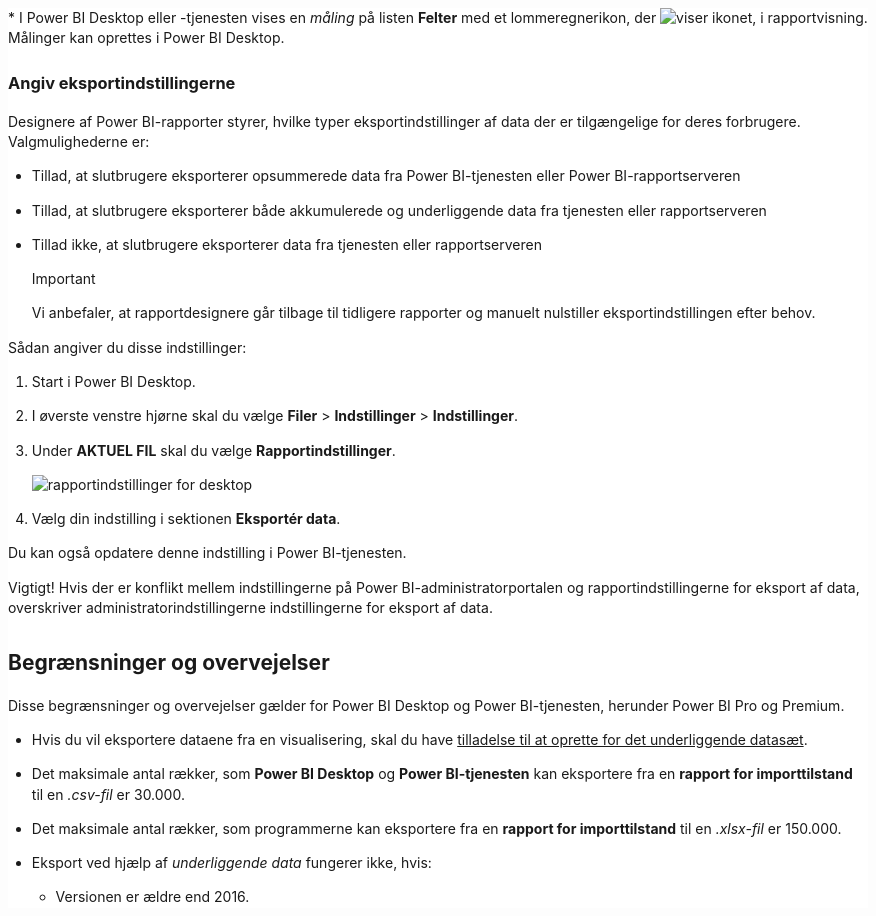 \* I Power BI Desktop eller -tjenesten vises en *måling* på listen **Felter** med et lommeregnerikon, der ![viser ikonet](media/power-bi-visualization-export-data/power-bi-calculator-icon.png), i rapportvisning. Målinger kan oprettes i Power BI Desktop.

### <a name="set-the-export-options"></a>Angiv eksportindstillingerne

Designere af Power BI-rapporter styrer, hvilke typer eksportindstillinger af data der er tilgængelige for deres forbrugere. Valgmulighederne er:

- Tillad, at slutbrugere eksporterer opsummerede data fra Power BI-tjenesten eller Power BI-rapportserveren

- Tillad, at slutbrugere eksporterer både akkumulerede og underliggende data fra tjenesten eller rapportserveren

- Tillad ikke, at slutbrugere eksporterer data fra tjenesten eller rapportserveren

    > [!IMPORTANT]
    > Vi anbefaler, at rapportdesignere går tilbage til tidligere rapporter og manuelt nulstiller eksportindstillingen efter behov.

Sådan angiver du disse indstillinger:

1. Start i Power BI Desktop.

1. I øverste venstre hjørne skal du vælge **Filer** > **Indstillinger** > **Indstillinger**.

1. Under **AKTUEL FIL** skal du vælge **Rapportindstillinger**.

    ![rapportindstillinger for desktop](media/power-bi-visualization-export-data/desktop-report-settings.png)

1. Vælg din indstilling i sektionen **Eksportér data**.

Du kan også opdatere denne indstilling i Power BI-tjenesten.

Vigtigt! Hvis der er konflikt mellem indstillingerne på Power BI-administratorportalen og rapportindstillingerne for eksport af data, overskriver administratorindstillingerne indstillingerne for eksport af data.

## <a name="limitations-and-considerations"></a>Begrænsninger og overvejelser
Disse begrænsninger og overvejelser gælder for Power BI Desktop og Power BI-tjenesten, herunder Power BI Pro og Premium.

- Hvis du vil eksportere dataene fra en visualisering, skal du have [tilladelse til at oprette for det underliggende datasæt](../connect-data/service-datasets-build-permissions.md).

-  Det maksimale antal rækker, som **Power BI Desktop** og **Power BI-tjenesten** kan eksportere fra en **rapport for importtilstand** til en *.csv-fil* er 30.000.

- Det maksimale antal rækker, som programmerne kan eksportere fra en **rapport for importtilstand** til en *.xlsx-fil* er 150.000.

- Eksport ved hjælp af *underliggende data* fungerer ikke, hvis:

  - Versionen er ældre end 2016.
